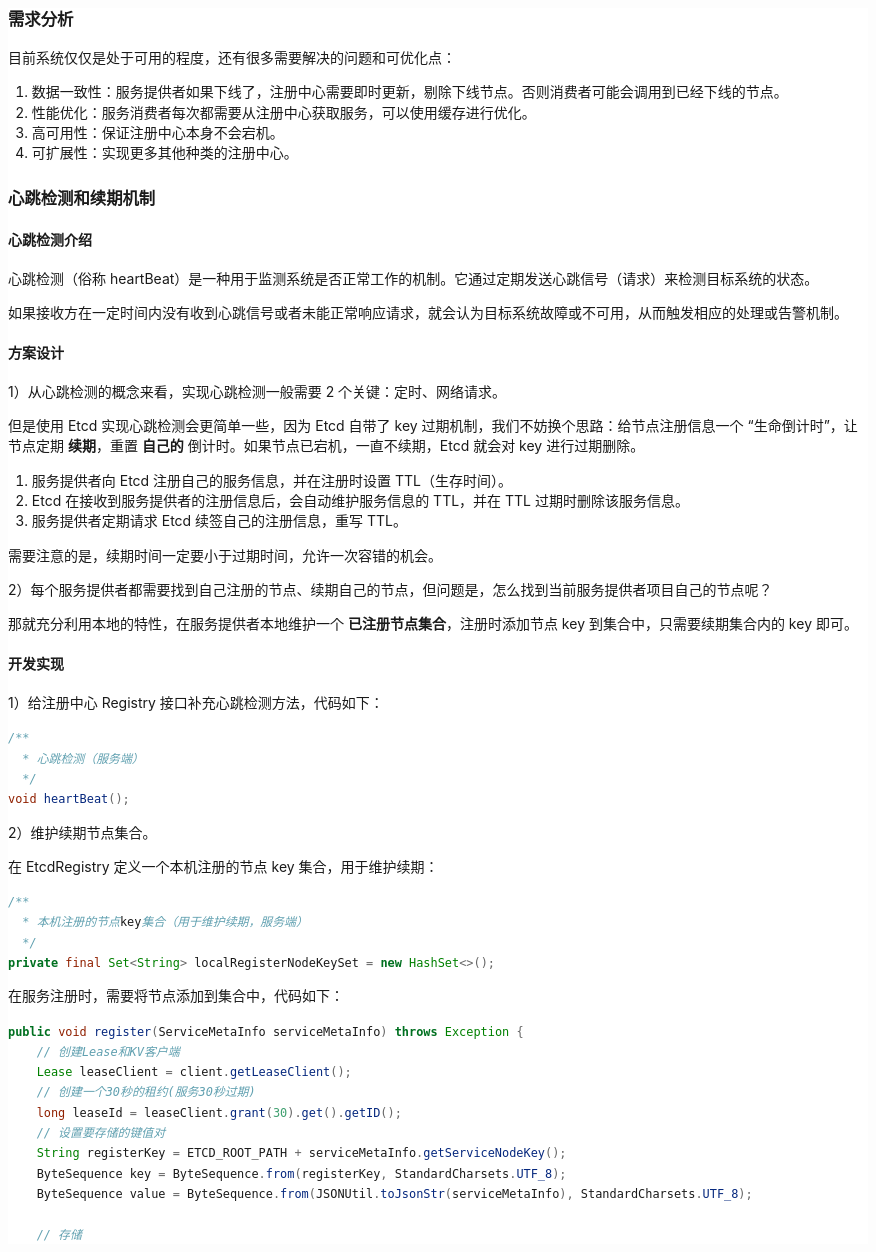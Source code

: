 ### 需求分析

目前系统仅仅是处于可用的程度，还有很多需要解决的问题和可优化点：

1. 数据一致性：服务提供者如果下线了，注册中心需要即时更新，剔除下线节点。否则消费者可能会调用到已经下线的节点。
2. 性能优化：服务消费者每次都需要从注册中心获取服务，可以使用缓存进行优化。
3. 高可用性：保证注册中心本身不会宕机。
4. 可扩展性：实现更多其他种类的注册中心。

### 心跳检测和续期机制

#### 心跳检测介绍

心跳检测（俗称 heartBeat）是一种用于监测系统是否正常工作的机制。它通过定期发送心跳信号（请求）来检测目标系统的状态。

如果接收方在一定时间内没有收到心跳信号或者未能正常响应请求，就会认为目标系统故障或不可用，从而触发相应的处理或告警机制。

#### 方案设计

1）从心跳检测的概念来看，实现心跳检测一般需要 2 个关键：定时、网络请求。

但是使用 Etcd 实现心跳检测会更简单一些，因为 Etcd 自带了 key 过期机制，我们不妨换个思路：给节点注册信息一个 “生命倒计时”，让节点定期 **续期**，重置 **自己的** 倒计时。如果节点已宕机，一直不续期，Etcd 就会对 key 进行过期删除。

1. 服务提供者向 Etcd 注册自己的服务信息，并在注册时设置 TTL（生存时间）。
2. Etcd 在接收到服务提供者的注册信息后，会自动维护服务信息的 TTL，并在 TTL 过期时删除该服务信息。
3. 服务提供者定期请求 Etcd 续签自己的注册信息，重写 TTL。

需要注意的是，续期时间一定要小于过期时间，允许一次容错的机会。

2）每个服务提供者都需要找到自己注册的节点、续期自己的节点，但问题是，怎么找到当前服务提供者项目自己的节点呢？

那就充分利用本地的特性，在服务提供者本地维护一个 **已注册节点集合**，注册时添加节点 key 到集合中，只需要续期集合内的 key 即可。

#### 开发实现

1）给注册中心 Registry 接口补充心跳检测方法，代码如下：

```java
/**
  * 心跳检测（服务端）
  */
void heartBeat();
```

2）维护续期节点集合。

在 EtcdRegistry 定义一个本机注册的节点 key 集合，用于维护续期：

```java
/**
  * 本机注册的节点key集合（用于维护续期，服务端）
  */
private final Set<String> localRegisterNodeKeySet = new HashSet<>();
```

在服务注册时，需要将节点添加到集合中，代码如下：

```java
public void register(ServiceMetaInfo serviceMetaInfo) throws Exception {
    // 创建Lease和KV客户端
    Lease leaseClient = client.getLeaseClient();
    // 创建一个30秒的租约(服务30秒过期)
    long leaseId = leaseClient.grant(30).get().getID();
    // 设置要存储的键值对
    String registerKey = ETCD_ROOT_PATH + serviceMetaInfo.getServiceNodeKey();
    ByteSequence key = ByteSequence.from(registerKey, StandardCharsets.UTF_8);
    ByteSequence value = ByteSequence.from(JSONUtil.toJsonStr(serviceMetaInfo), StandardCharsets.UTF_8);

    // 存储
```